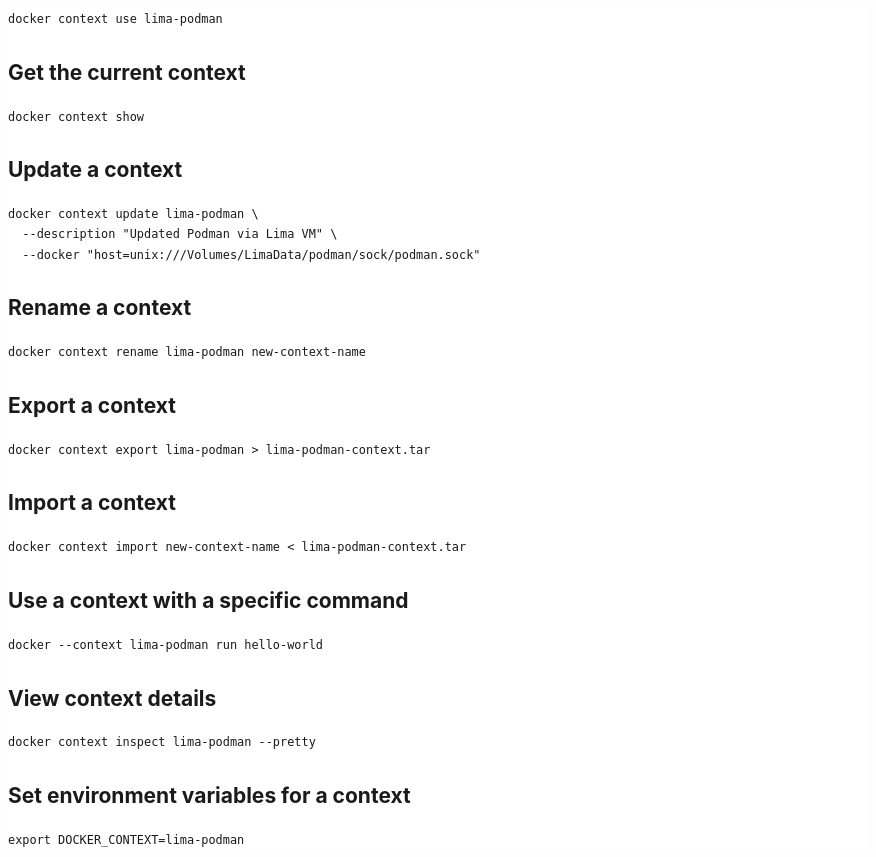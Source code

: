 ```shell
docker context use lima-podman
```

## Get the current context

```shell
docker context show
```

## Update a context

```shell
docker context update lima-podman \
  --description "Updated Podman via Lima VM" \
  --docker "host=unix:///Volumes/LimaData/podman/sock/podman.sock"
```

## Rename a context

```shell
docker context rename lima-podman new-context-name
```

## Export a context

```shell
docker context export lima-podman > lima-podman-context.tar
```

## Import a context

```shell
docker context import new-context-name < lima-podman-context.tar
```

## Use a context with a specific command

```shell
docker --context lima-podman run hello-world
```

## View context details

```shell
docker context inspect lima-podman --pretty
```

## Set environment variables for a context

```shell
export DOCKER_CONTEXT=lima-podman
```

